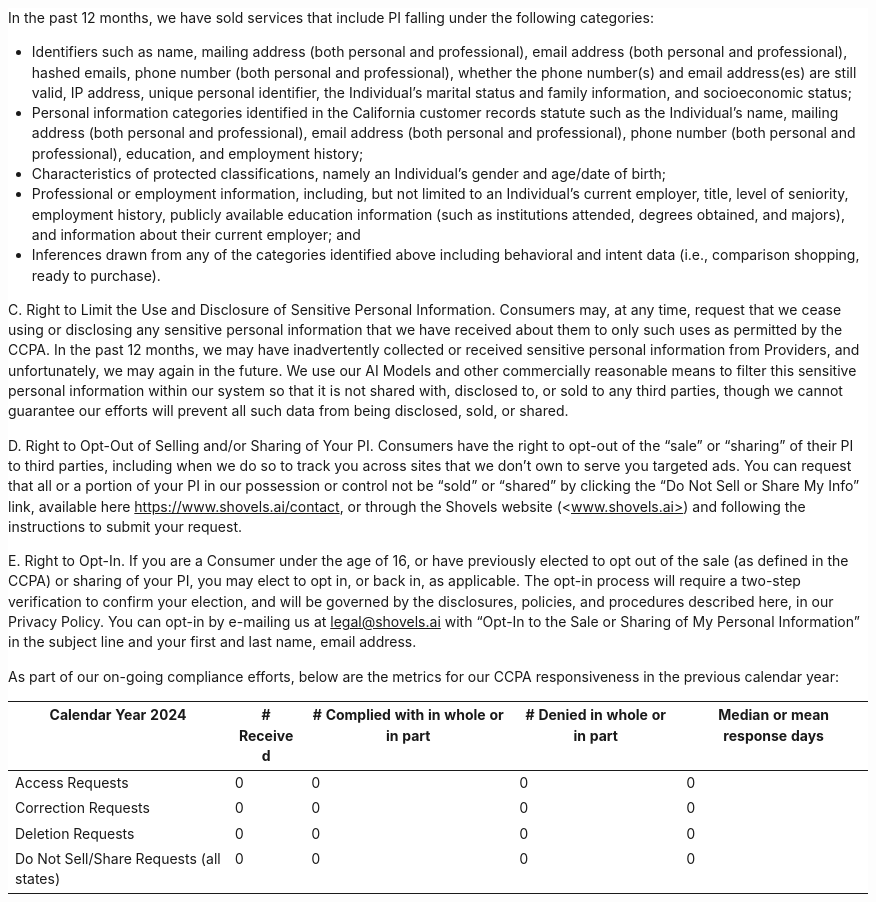 In the past 12 months, we have sold services that include PI falling under the following categories:

- Identifiers such as name, mailing address (both personal and professional), email address (both personal and professional), hashed emails, phone number (both personal and professional), whether the phone number(s) and email address(es) are still valid, IP address, unique personal identifier, the Individual’s marital status and family information, and socioeconomic status;
- Personal information categories identified in the California customer records statute such as the Individual’s name, mailing address (both personal and professional), email address (both personal and professional), phone number (both personal and professional), education, and employment history;
- Characteristics of protected classifications, namely an Individual’s gender and age/date of birth;
- Professional or employment information, including, but not limited to an Individual’s current employer, title, level of seniority, employment history, publicly available education information (such as institutions attended, degrees obtained, and majors), and information about their current employer; and
- Inferences drawn from any of the categories identified above including behavioral and intent data (i.e., comparison shopping, ready to purchase).

C. Right to Limit the Use and Disclosure of Sensitive Personal Information. Consumers may, at any time, request that we cease using or disclosing any sensitive personal information that we have received about them to only such uses as permitted by the CCPA.  In the past 12 months, we may have inadvertently collected or received sensitive personal information from Providers, and unfortunately, we may again in the future. We use our AI Models and other commercially reasonable means to filter this sensitive personal information within our system so that it is not shared with, disclosed to, or sold to any third parties, though we cannot guarantee our efforts will prevent all such data from being disclosed, sold, or shared.

D. Right to Opt-Out of Selling and/or Sharing of Your PI. Consumers have the right to opt-out of the “sale” or “sharing” of their PI to third parties, including when we do so to track you across sites that we don’t own to serve you targeted ads. You can request that all or a portion of your PI in our possession or control not be “sold” or “shared” by clicking the “Do Not Sell or Share My Info” link, available here <https://www.shovels.ai/contact>, or through the Shovels website (<www.shovels.ai>) and following the instructions to submit your request.

E. Right to Opt-In.  If you are a Consumer under the age of 16, or have previously elected to opt out of the sale (as defined in the CCPA) or sharing of your PI, you may elect to opt in, or back in, as applicable.  The opt-in process will require a two-step verification to confirm your election, and will be governed by the disclosures, policies, and procedures described here, in our Privacy Policy. You can opt-in by e-mailing us at <legal@shovels.ai> with “Opt-In to the Sale or Sharing of My Personal Information” in the subject line and your first and last name, email address.

As part of our on-going compliance efforts, below are the metrics for our CCPA responsiveness in the previous calendar year:

| **Calendar Year 2024** | # Received | # Complied with in whole or in part | # Denied in whole or in part | Median or mean response days |
| --- | --- | --- | --- | --- |
| Access Requests | 0 | 0 | 0 | 0 |
| Correction Requests | 0 | 0 | 0 | 0 |
| Deletion Requests | 0 | 0 | 0 | 0 |
| Do Not Sell/Share Requests (all states) | 0 | 0 | 0 | 0 |

